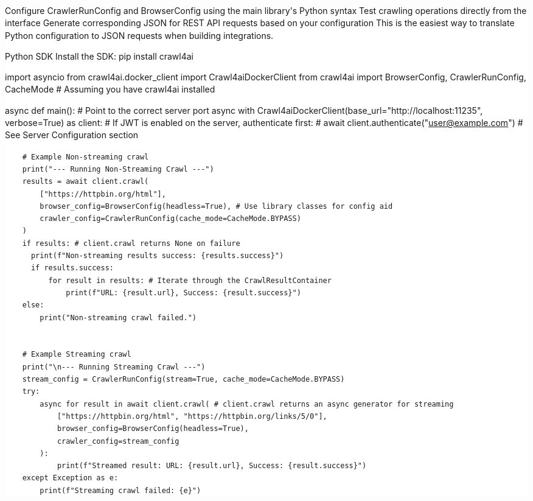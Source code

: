 Configure CrawlerRunConfig and BrowserConfig using the main library's Python syntax
Test crawling operations directly from the interface
Generate corresponding JSON for REST API requests based on your configuration
This is the easiest way to translate Python configuration to JSON requests when building integrations.

Python SDK
Install the SDK: pip install crawl4ai

import asyncio
from crawl4ai.docker_client import Crawl4aiDockerClient
from crawl4ai import BrowserConfig, CrawlerRunConfig, CacheMode # Assuming you have crawl4ai installed

async def main():
    # Point to the correct server port
    async with Crawl4aiDockerClient(base_url="http://localhost:11235", verbose=True) as client:
        # If JWT is enabled on the server, authenticate first:
        # await client.authenticate("user@example.com") # See Server Configuration section

        # Example Non-streaming crawl
        print("--- Running Non-Streaming Crawl ---")
        results = await client.crawl(
            ["https://httpbin.org/html"],
            browser_config=BrowserConfig(headless=True), # Use library classes for config aid
            crawler_config=CrawlerRunConfig(cache_mode=CacheMode.BYPASS)
        )
        if results: # client.crawl returns None on failure
          print(f"Non-streaming results success: {results.success}")
          if results.success:
              for result in results: # Iterate through the CrawlResultContainer
                  print(f"URL: {result.url}, Success: {result.success}")
        else:
            print("Non-streaming crawl failed.")


        # Example Streaming crawl
        print("\n--- Running Streaming Crawl ---")
        stream_config = CrawlerRunConfig(stream=True, cache_mode=CacheMode.BYPASS)
        try:
            async for result in await client.crawl( # client.crawl returns an async generator for streaming
                ["https://httpbin.org/html", "https://httpbin.org/links/5/0"],
                browser_config=BrowserConfig(headless=True),
                crawler_config=stream_config
            ):
                print(f"Streamed result: URL: {result.url}, Success: {result.success}")
        except Exception as e:
            print(f"Streaming crawl failed: {e}")
